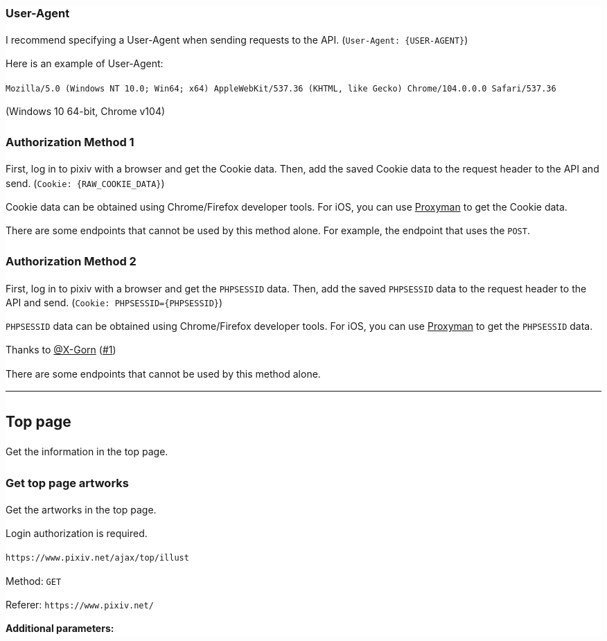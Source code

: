 ### User-Agent

I recommend specifying a User-Agent when sending requests to the API. (`User-Agent: {USER-AGENT}`)

Here is an example of User-Agent:

```plaintext
Mozilla/5.0 (Windows NT 10.0; Win64; x64) AppleWebKit/537.36 (KHTML, like Gecko) Chrome/104.0.0.0 Safari/537.36
```

(Windows 10 64-bit, Chrome v104)

### Authorization Method 1

First, log in to pixiv with a browser and get the Cookie data. Then, add the saved Cookie data to the request header to the API and send. (`Cookie: {RAW_COOKIE_DATA}`) 

Cookie data can be obtained using Chrome/Firefox developer tools. For iOS, you can use [Proxyman](https://apps.apple.com/jp/app/id1551292695) to get the Cookie data.

There are some endpoints that cannot be used by this method alone. For example, the endpoint that uses the `POST`.

### Authorization Method 2

First, log in to pixiv with a browser and get the `PHPSESSID` data. Then, add the saved `PHPSESSID` data to the request header to the API and send. (`Cookie: PHPSESSID={PHPSESSID}`)

`PHPSESSID` data can be obtained using Chrome/Firefox developer tools. For iOS, you can use [Proxyman](https://apps.apple.com/jp/app/id1551292695) to get the `PHPSESSID` data.

Thanks to [@X-Gorn](https://github.com/X-Gorn) ([#1](https://github.com/daydreamer-json/pixiv-ajax-api-docs/issues/1))

There are some endpoints that cannot be used by this method alone.

---

## Top page

Get the information in the top page.

### Get top page artworks

Get the artworks in the top page.

Login authorization is required.

```plaintext
https://www.pixiv.net/ajax/top/illust
```

Method: `GET`

Referer: `https://www.pixiv.net/`

**Additional parameters:**
